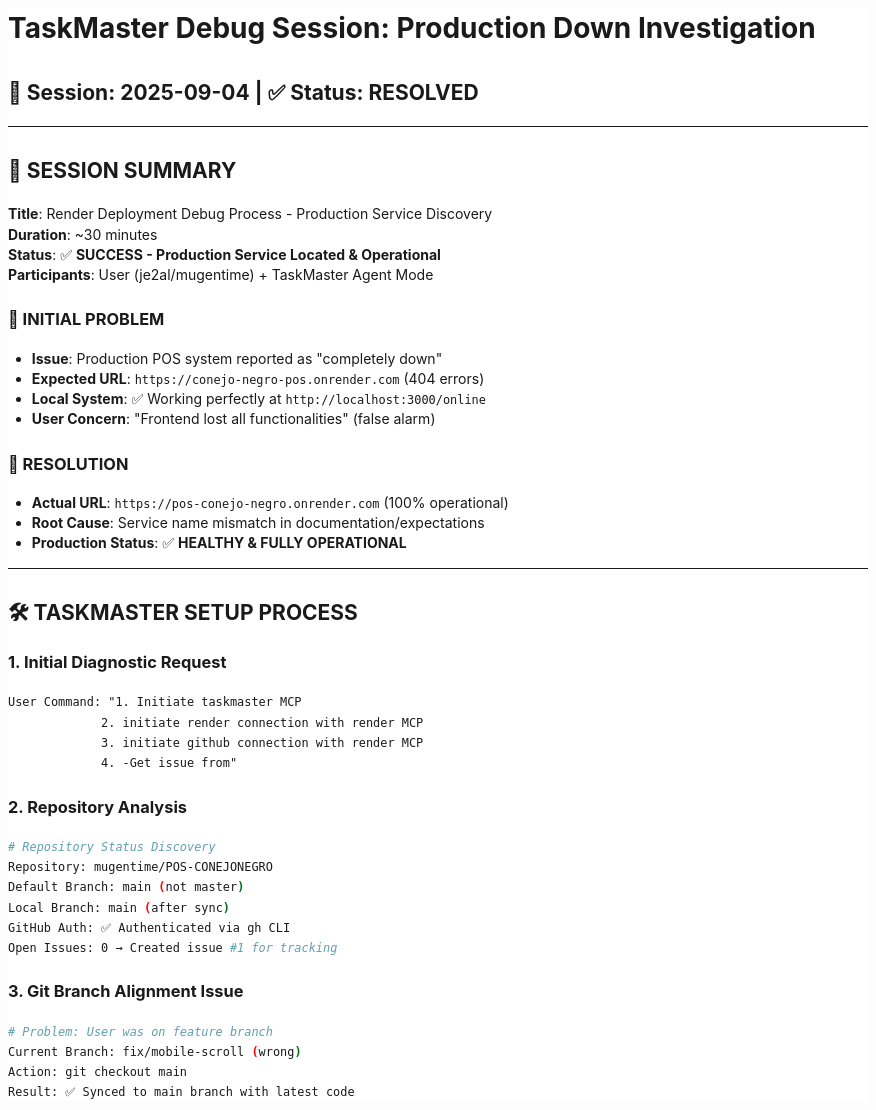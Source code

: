 # TaskMaster Debug Session: Production Down Investigation
## 📅 Session: 2025-09-04 | ✅ Status: RESOLVED

---

## 🎯 SESSION SUMMARY

**Title**: Render Deployment Debug Process - Production Service Discovery  
**Duration**: ~30 minutes  
**Status**: ✅ **SUCCESS - Production Service Located & Operational**  
**Participants**: User (je2al/mugentime) + TaskMaster Agent Mode  

### 🚨 INITIAL PROBLEM
- **Issue**: Production POS system reported as "completely down"
- **Expected URL**: `https://conejo-negro-pos.onrender.com` (404 errors)
- **Local System**: ✅ Working perfectly at `http://localhost:3000/online`
- **User Concern**: "Frontend lost all functionalities" (false alarm)

### 🎉 RESOLUTION
- **Actual URL**: `https://pos-conejo-negro.onrender.com` (100% operational)
- **Root Cause**: Service name mismatch in documentation/expectations
- **Production Status**: ✅ **HEALTHY & FULLY OPERATIONAL**

---

## 🛠️ TASKMASTER SETUP PROCESS

### 1. Initial Diagnostic Request
```
User Command: "1. Initiate taskmaster MCP
             2. initiate render connection with render MCP  
             3. initiate github connection with render MCP
             4. -Get issue from"
```

### 2. Repository Analysis
```bash
# Repository Status Discovery
Repository: mugentime/POS-CONEJONEGRO
Default Branch: main (not master)
Local Branch: main (after sync)
GitHub Auth: ✅ Authenticated via gh CLI
Open Issues: 0 → Created issue #1 for tracking
```

### 3. Git Branch Alignment Issue
```bash
# Problem: User was on feature branch
Current Branch: fix/mobile-scroll (wrong)
Action: git checkout main
Result: ✅ Synced to main branch with latest code
```
